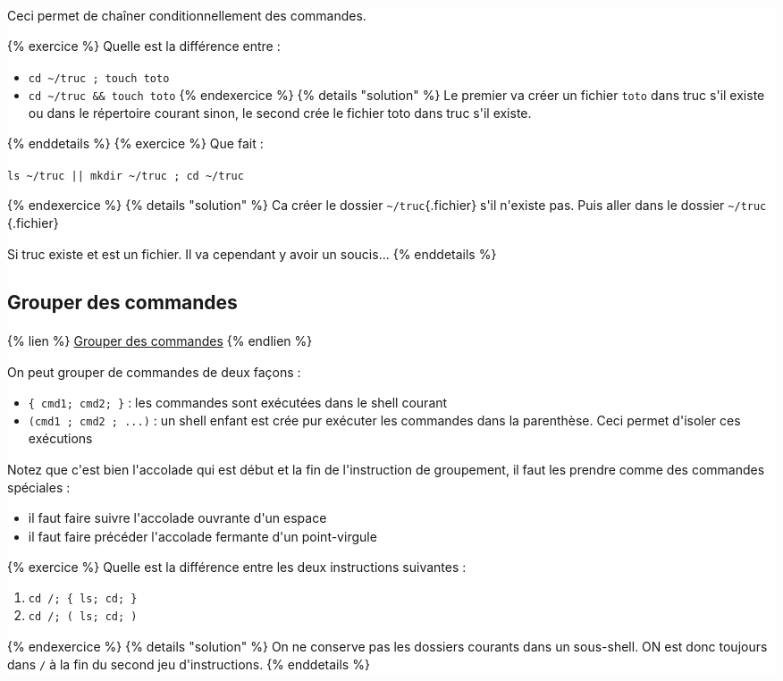 Ceci permet de chaîner conditionnellement des commandes.

{% exercice %}
Quelle est la différence entre :

- `cd ~/truc ; touch toto`
- `cd ~/truc && touch toto`
{% endexercice %}
{% details "solution" %}
Le premier va créer un fichier `toto` dans truc s'il existe ou dans le répertoire courant sinon, le second crée le fichier toto dans truc s'il existe.

{% enddetails %}
{% exercice %}
Que fait :

```
ls ~/truc || mkdir ~/truc ; cd ~/truc
```

{% endexercice %}
{% details "solution" %}
Ca créer le dossier `~/truc`{.fichier} s'il n'existe pas. Puis aller dans le dossier `~/truc`{.fichier}

Si truc existe et est un fichier. Il va cependant y avoir un soucis...
{% enddetails %}

## Grouper des commandes

{% lien %}
[Grouper des commandes](https://www.gnu.org/software/bash/manual/html_node/Command-Grouping.html)
{% endlien %}

On peut grouper de commandes de deux façons :

- `{ cmd1; cmd2; }` : les commandes sont exécutées dans le shell courant
- `(cmd1 ; cmd2 ; ...)` : un shell enfant est crée pur exécuter les commandes dans la parenthèse. Ceci permet d'isoler ces exécutions

Notez que c'est bien l'accolade qui est début et la fin de l'instruction de groupement, il faut les prendre comme des commandes spéciales :

- il faut faire suivre l'accolade ouvrante d'un espace
- il faut faire précéder l'accolade fermante d'un point-virgule

{% exercice %}
Quelle est la différence entre les deux instructions suivantes :

1. `cd /; { ls; cd; }`
2. `cd /; ( ls; cd; )`

{% endexercice %}
{% details "solution" %}
On ne conserve pas les dossiers courants dans un sous-shell. ON est donc toujours dans `/` à la fin du second jeu d'instructions.
{% enddetails %}
